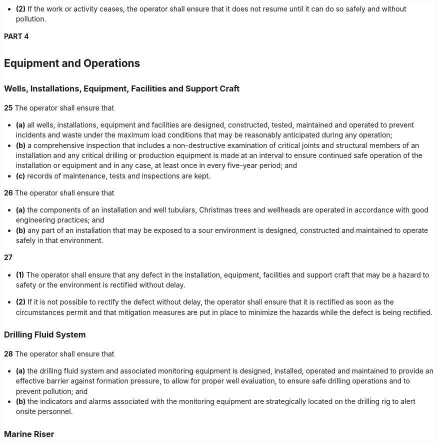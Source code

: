 - **(2)** If the work or activity ceases, the operator shall ensure that it does not resume until it can do so safely and without pollution.




**PART 4** 
## Equipment and Operations



### Wells, Installations, Equipment, Facilities and Support Craft


**25** The operator shall ensure that
- **(a)** all wells, installations, equipment and facilities are designed, constructed, tested, maintained and operated to prevent incidents and waste under the maximum load conditions that may be reasonably anticipated during any operation;
- **(b)** a comprehensive inspection that includes a non-destructive examination of critical joints and structural members of an installation and any critical drilling or production equipment is made at an interval to ensure continued safe operation of the installation or equipment and in any case, at least once in every five-year period; and
- **(c)** records of maintenance, tests and inspections are kept.



**26** The operator shall ensure that
- **(a)** the components of an installation and well tubulars, Christmas trees and wellheads are operated in accordance with good engineering practices; and
- **(b)** any part of an installation that may be exposed to a sour environment is designed, constructed and maintained to operate safely in that environment.



**27** 

- **(1)** The operator shall ensure that any defect in the installation, equipment, facilities and support craft that may be a hazard to safety or the environment is rectified without delay.

- **(2)** If it is not possible to rectify the defect without delay, the operator shall ensure that it is rectified as soon as the circumstances permit and that mitigation measures are put in place to minimize the hazards while the defect is being rectified.




### Drilling Fluid System


**28** The operator shall ensure that
- **(a)** the drilling fluid system and associated monitoring equipment is designed, installed, operated and maintained to provide an effective barrier against formation pressure, to allow for proper well evaluation, to ensure safe drilling operations and to prevent pollution; and
- **(b)** the indicators and alarms associated with the monitoring equipment are strategically located on the drilling rig to alert onsite personnel.




### Marine Riser
